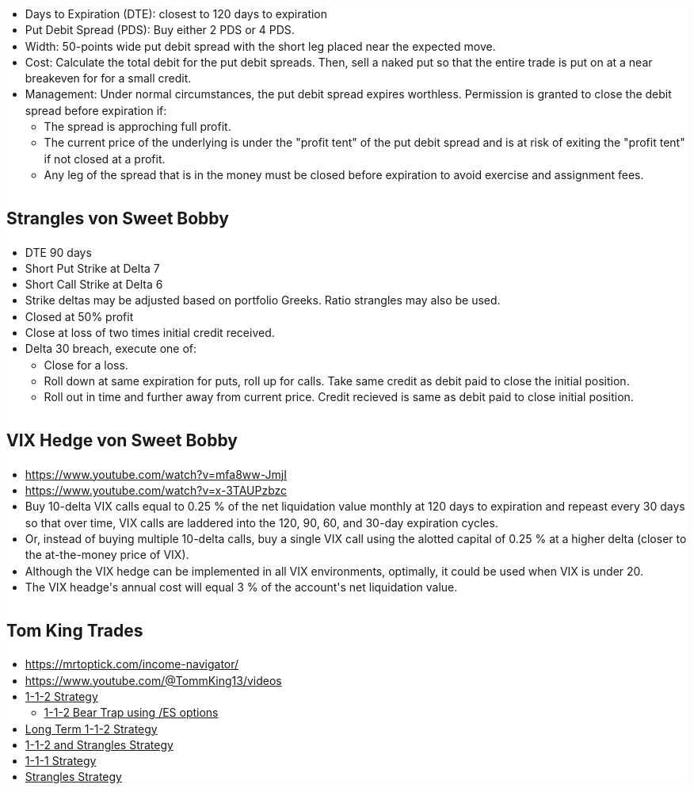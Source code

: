 - Days to Expiration (DTE): closest to 120 days to expiration
- Put Debit Spread (PDS): Buy either 2 PDS or 4 PDS.
- Width: 50-points wide put debit spread with the short leg placed near the expected move.
- Cost: Calculate the total debit for the put debit spreads. Then, sell a naked put so that the
  entire trade is put on at a near breakeven for for a small credit.
- Management: Under normal circumstances, the put debit spread expires worthless.
  Permission is granted to close the debit spread before expiration if:
   - The spread is approching full profit.
   - The current price of the underlying is under the "profit tent" of the put debit spread and is
     at risk of exiting the "profit tent" if not closed at a profit.
   - Any leg of the spread that is in the money must be closed before expiration
     to avoid exercise and assignment fees.


Strangles von Sweet Bobby
-------------------------

- DTE 90 days
- Short Put Strike at Delta 7
- Short Call Strike at Delta 6
- Strike deltas may be adjusted based on portfolio Greeks. Ratio strangles may also be used.
- Closed at 50% profit
- Close at loss of two times initial credit received.
- Delta 30 breach, execute one of:
   - Close for a loss.
   - Roll down at same expiration for puts, roll up for calls. Take same credit as debit paid to close the initial position.
   - Roll out in time and further away from current price. Credit recieved is same as debit paid to close initial position.


VIX Hedge von Sweet Bobby
-------------------------

- <https://www.youtube.com/watch?v=mfa8ww-JmjI>
- <https://www.youtube.com/watch?v=x-3TAUPzbzc>
- Buy 10-delta VIX calls equal to 0.25 % of the net liquidation value monthly at 120 days to expiration
  and repeast every 30 days so that over time, VIX calls are laddered into the 120, 90, 60, and 30-day expiration cycles.
- Or, instead of buying multiple 10-delta calls, buy a single VIX call using the alotted capital of
  0.25 % at a higher delta (closer to the at-the-money price of VIX).
- Although the VIX hedge can be implemented in all VIX environments, optimally, it could be used
  when VIX is under 20.
- The VIX headge's annual cost will equal 3 % of the account's net liquidation value.


Tom King Trades
---------------

- <https://mrtoptick.com/income-navigator/>
- <https://www.youtube.com/@TommKing13/videos>
- [1-1-2 Strategy](https://www.youtube.com/watch?v=hfjMoW0RyC0)
   - [1-1-2 Bear Trap using /ES options](https://www.youtube.com/watch?v=SLs6yGXoFx4)
- [Long Term 1-1-2 Strategy](https://www.youtube.com/watch?v=kt5A4NNjwNg)
- [1-1-2 and Strangles Strategy](https://www.youtube.com/watch?v=9l2lUtfZBtk)
- [1-1-1 Strategy](https://www.youtube.com/watch?v=ilfZPRHwl_k)
- [Strangles Strategy](https://www.youtube.com/watch?v=no9cgimyBFM)
